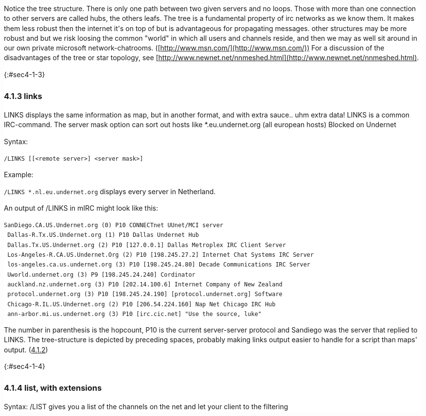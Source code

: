 
Notice the tree structure. There is only one path between two given servers
and no loops. Those with more than one connection to other servers are called
hubs, the others leafs. The tree is a fundamental property of irc networks as
we know them. It makes them less robust then the internet it's on top of but
is advantageous for propagating messages. other structures may be more robust
and but we risk loosing the common "world" in which all users and channels
reside, and then we may as well sit around in our own private microsoft
network-chatrooms. ([http://www.msn.com/](http://www.msn.com/)) For a
discussion of the disadvantages of the tree or star topology, see
[http://www.newnet.net/nnmeshed.html](http://www.newnet.net/nnmeshed.html).



{:#sec4-1-3}
###  4.1.3 links

LINKS displays the same information as map, but in another format, and with
extra sauce.. uhm extra data! LINKS is a common IRC-command. The server mask
option can sort out hosts like \*.eu.undernet.org (all european hosts) Blocked
on Undernet

Syntax:

`/LINKS [[<remote server>] <server mask>]`


Example:

`/LINKS *.nl.eu.undernet.org` displays every server in Netherland.


An output of /LINKS in mIRC might look like this:

```
SanDiego.CA.US.Undernet.org (0) P10 CONNECTnet UUnet/MCI server
 Dallas-R.Tx.US.Undernet.org (1) P10 Dallas Undernet Hub
 Dallas.Tx.US.Undernet.org (2) P10 [127.0.0.1] Dallas Metroplex IRC Client Server
 Los-Angeles-R.CA.US.Undernet.Org (2) P10 [198.245.27.2] Internet Chat Systems IRC Server
 los-angeles.ca.us.undernet.org (3) P10 [198.245.24.80] Decade Communications IRC Server
 Uworld.undernet.org (3) P9 [198.245.24.240] Cordinator
 auckland.nz.undernet.org (3) P10 [202.14.100.6] Internet Company of New Zealand
 protocol.undernet.org (3) P10 [198.245.24.190] [protocol.undernet.org] Software 
 Chicago-R.IL.US.Undernet.org (2) P10 [206.54.224.160] Nap Net Chicago IRC Hub
 ann-arbor.mi.us.undernet.org (3) P10 [irc.cic.net] "Use the source, luke"
```

The number in parenthesis is the hopcount, P10 is the current server-server
protocol and Sandiego was the server that replied to LINKS. The tree-structure
is depicted by preceding spaces, probably making links output easier to handle
for a script than maps' output. ([4.1.2](#sec4-1-2))



{:#sec4-1-4}
###  4.1.4 list, with extensions

Syntax: /LIST gives you a list of the channels on the net and let your client
to the filtering
